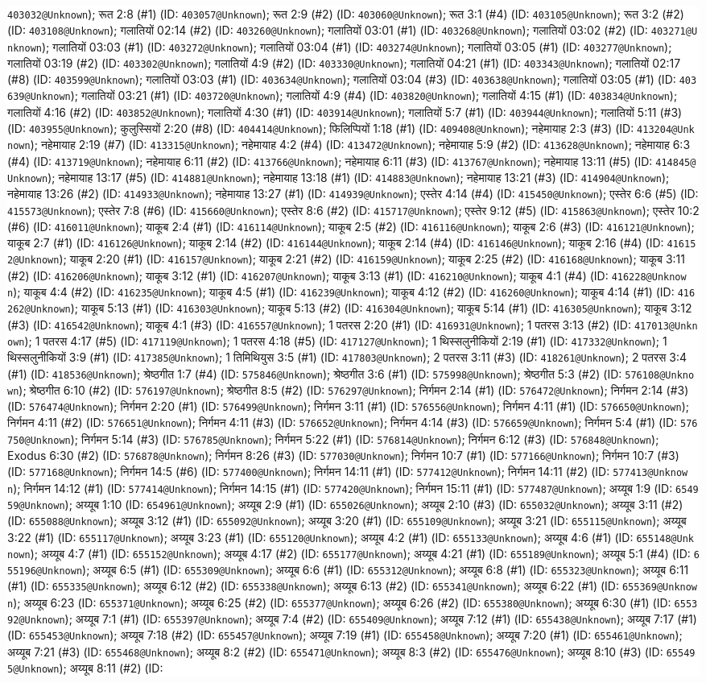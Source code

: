 `403032@Unknown`); रूत 2:8 (#1) (ID: `403057@Unknown`); रूत 2:9 (#2) (ID: `403060@Unknown`); रूत 3:1 (#4) (ID: `403105@Unknown`); रूत 3:2 (#2) (ID: `403108@Unknown`); गलातियों 02:14 (#2) (ID: `403260@Unknown`); गलातियों 03:01 (#1) (ID: `403268@Unknown`); गलातियों 03:02 (#2) (ID: `403271@Unknown`); गलातियों 03:03 (#1) (ID: `403272@Unknown`); गलातियों 03:04 (#1) (ID: `403274@Unknown`); गलातियों 03:05 (#1) (ID: `403277@Unknown`); गलातियों 03:19 (#2) (ID: `403302@Unknown`); गलातियों 4:9 (#2) (ID: `403330@Unknown`); गलातियों 04:21 (#1) (ID: `403343@Unknown`); गलातियों 02:17 (#8) (ID: `403599@Unknown`); गलातियों 03:03 (#1) (ID: `403634@Unknown`); गलातियों 03:04 (#3) (ID: `403638@Unknown`); गलातियों 03:05 (#1) (ID: `403639@Unknown`); गलातियों 03:21 (#1) (ID: `403720@Unknown`); गलातियों 4:9 (#4) (ID: `403820@Unknown`); गलातियों 4:15 (#1) (ID: `403834@Unknown`); गलातियों 4:16 (#2) (ID: `403852@Unknown`); गलातियों 4:30 (#1) (ID: `403914@Unknown`); गलातियों 5:7 (#1) (ID: `403944@Unknown`); गलातियों 5:11 (#3) (ID: `403955@Unknown`); कुलुस्सियों 2:20 (#8) (ID: `404414@Unknown`); फिलिप्पियों 1:18 (#1) (ID: `409408@Unknown`); नहेमायाह 2:3 (#3) (ID: `413204@Unknown`); नहेमायाह 2:19 (#7) (ID: `413315@Unknown`); नहेमायाह 4:2 (#4) (ID: `413472@Unknown`); नहेमायाह 5:9 (#2) (ID: `413628@Unknown`); नहेमायाह 6:3 (#4) (ID: `413719@Unknown`); नहेमायाह 6:11 (#2) (ID: `413766@Unknown`); नहेमायाह 6:11 (#3) (ID: `413767@Unknown`); नहेमायाह 13:11 (#5) (ID: `414845@Unknown`); नहेमायाह 13:17 (#5) (ID: `414881@Unknown`); नहेमायाह 13:18 (#1) (ID: `414883@Unknown`); नहेमायाह 13:21 (#3) (ID: `414904@Unknown`); नहेमायाह 13:26 (#2) (ID: `414933@Unknown`); नहेमायाह 13:27 (#1) (ID: `414939@Unknown`); एस्तेर 4:14 (#4) (ID: `415450@Unknown`); एस्तेर 6:6 (#5) (ID: `415573@Unknown`); एस्तेर 7:8 (#6) (ID: `415660@Unknown`); एस्तेर 8:6 (#2) (ID: `415717@Unknown`); एस्तेर 9:12 (#5) (ID: `415863@Unknown`); एस्तेर 10:2 (#6) (ID: `416011@Unknown`); याकूब 2:4 (#1) (ID: `416114@Unknown`); याकूब 2:5 (#2) (ID: `416116@Unknown`); याकूब 2:6 (#3) (ID: `416121@Unknown`); याकूब 2:7 (#1) (ID: `416126@Unknown`); याकूब 2:14 (#2) (ID: `416144@Unknown`); याकूब 2:14 (#4) (ID: `416146@Unknown`); याकूब 2:16 (#4) (ID: `416152@Unknown`); याकूब 2:20 (#1) (ID: `416157@Unknown`); याकूब 2:21 (#2) (ID: `416159@Unknown`); याकूब 2:25 (#2) (ID: `416168@Unknown`); याकूब 3:11 (#2) (ID: `416206@Unknown`); याकूब 3:12 (#1) (ID: `416207@Unknown`); याकूब 3:13 (#1) (ID: `416210@Unknown`); याकूब 4:1 (#4) (ID: `416228@Unknown`); याकूब 4:4 (#2) (ID: `416235@Unknown`); याकूब 4:5 (#1) (ID: `416239@Unknown`); याकूब 4:12 (#2) (ID: `416260@Unknown`); याकूब 4:14 (#1) (ID: `416262@Unknown`); याकूब 5:13 (#1) (ID: `416303@Unknown`); याकूब 5:13 (#2) (ID: `416304@Unknown`); याकूब 5:14 (#1) (ID: `416305@Unknown`); याकूब 3:12 (#3) (ID: `416542@Unknown`); याकूब 4:1 (#3) (ID: `416557@Unknown`); 1 पतरस 2:20 (#1) (ID: `416931@Unknown`); 1 पतरस 3:13 (#2) (ID: `417013@Unknown`); 1 पतरस 4:17 (#5) (ID: `417119@Unknown`); 1 पतरस 4:18 (#5) (ID: `417127@Unknown`); 1 थिस्सलुनीकियों 2:19 (#1) (ID: `417332@Unknown`); 1 थिस्सलुनीकियों 3:9 (#1) (ID: `417385@Unknown`); 1 तिमिथियुस 3:5 (#1) (ID: `417803@Unknown`); 2 पतरस 3:11 (#3) (ID: `418261@Unknown`); 2 पतरस 3:4 (#1) (ID: `418536@Unknown`); श्रेष्ठगीत 1:7 (#4) (ID: `575846@Unknown`); श्रेष्ठगीत 3:6 (#1) (ID: `575998@Unknown`); श्रेष्ठगीत 5:3 (#2) (ID: `576108@Unknown`); श्रेष्ठगीत 6:10 (#2) (ID: `576197@Unknown`); श्रेष्ठगीत 8:5 (#2) (ID: `576297@Unknown`); निर्गमन 2:14 (#1) (ID: `576472@Unknown`); निर्गमन 2:14 (#3) (ID: `576474@Unknown`); निर्गमन 2:20 (#1) (ID: `576499@Unknown`); निर्गमन 3:11 (#1) (ID: `576556@Unknown`); निर्गमन 4:11 (#1) (ID: `576650@Unknown`); निर्गमन 4:11 (#2) (ID: `576651@Unknown`); निर्गमन 4:11 (#3) (ID: `576652@Unknown`); निर्गमन 4:14 (#3) (ID: `576659@Unknown`); निर्गमन 5:4 (#1) (ID: `576750@Unknown`); निर्गमन 5:14 (#3) (ID: `576785@Unknown`); निर्गमन 5:22 (#1) (ID: `576814@Unknown`); निर्गमन 6:12 (#3) (ID: `576848@Unknown`); Exodus 6:30 (#2) (ID: `576878@Unknown`); निर्गमन 8:26 (#3) (ID: `577030@Unknown`); निर्गमन 10:7 (#1) (ID: `577166@Unknown`); निर्गमन 10:7 (#3) (ID: `577168@Unknown`); निर्गमन 14:5 (#6) (ID: `577400@Unknown`); निर्गमन 14:11 (#1) (ID: `577412@Unknown`); निर्गमन 14:11 (#2) (ID: `577413@Unknown`); निर्गमन 14:12 (#1) (ID: `577414@Unknown`); निर्गमन 14:15 (#1) (ID: `577420@Unknown`); निर्गमन 15:11 (#1) (ID: `577487@Unknown`); अय्यूब 1:9 (ID: `654959@Unknown`); अय्यूब 1:10 (ID: `654961@Unknown`); अय्यूब 2:9 (#1) (ID: `655026@Unknown`); अय्यूब 2:10 (#3) (ID: `655032@Unknown`); अय्यूब 3:11 (#2) (ID: `655088@Unknown`); अय्यूब 3:12 (#1) (ID: `655092@Unknown`); अय्यूब 3:20 (#1) (ID: `655109@Unknown`); अय्यूब 3:21 (ID: `655115@Unknown`); अय्यूब 3:22 (#1) (ID: `655117@Unknown`); अय्यूब 3:23 (#1) (ID: `655120@Unknown`); अय्यूब 4:2 (#1) (ID: `655133@Unknown`); अय्यूब 4:6 (#1) (ID: `655148@Unknown`); अय्यूब 4:7 (#1) (ID: `655152@Unknown`); अय्यूब 4:17 (#2) (ID: `655177@Unknown`); अय्यूब 4:21 (#1) (ID: `655189@Unknown`); अय्यूब 5:1 (#4) (ID: `655196@Unknown`); अय्यूब 6:5 (#1) (ID: `655309@Unknown`); अय्यूब 6:6 (#1) (ID: `655312@Unknown`); अय्यूब 6:8 (#1) (ID: `655323@Unknown`); अय्यूब 6:11 (#1) (ID: `655335@Unknown`); अय्यूब 6:12 (#2) (ID: `655338@Unknown`); अय्यूब 6:13 (#2) (ID: `655341@Unknown`); अय्यूब 6:22 (#1) (ID: `655369@Unknown`); अय्यूब 6:23 (ID: `655371@Unknown`); अय्यूब 6:25 (#2) (ID: `655377@Unknown`); अय्यूब 6:26 (#2) (ID: `655380@Unknown`); अय्यूब 6:30 (#1) (ID: `655392@Unknown`); अय्यूब 7:1 (#1) (ID: `655397@Unknown`); अय्यूब 7:4 (#2) (ID: `655409@Unknown`); अय्यूब 7:12 (#1) (ID: `655438@Unknown`); अय्यूब 7:17 (#1) (ID: `655453@Unknown`); अय्यूब 7:18 (#2) (ID: `655457@Unknown`); अय्यूब 7:19 (#1) (ID: `655458@Unknown`); अय्यूब 7:20 (#1) (ID: `655461@Unknown`); अय्यूब 7:21 (#3) (ID: `655468@Unknown`); अय्यूब 8:2 (#2) (ID: `655471@Unknown`); अय्यूब 8:3 (#2) (ID: `655476@Unknown`); अय्यूब 8:10 (#3) (ID: `655495@Unknown`); अय्यूब 8:11 (#2) (ID: